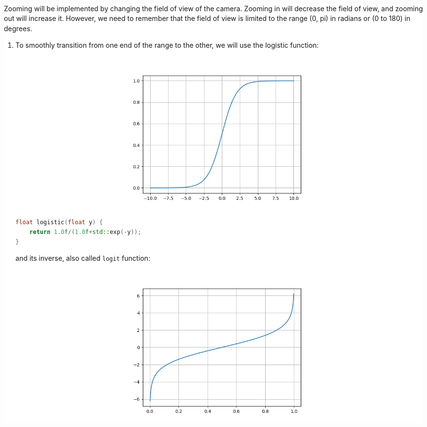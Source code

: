 Zooming will be implemented by changing the field of view of the camera.
Zooming in will decrease the field of view, and zooming out will increase it.
However, we need to remember that the field of view is limited to the range (0, pi) in radians or (0 to 180) in degrees.

1. To smoothly transition from one end of the range to the other, we will use the logistic function:
   <img alter="logistic" src="logistic_plot.png" style="display:block;width:50%; margin: 1em auto;">
   ```c++
   float logistic(float y) {
       return 1.0f/(1.0f+std::exp(-y));
   }
   ```

   and its inverse, also called `logit` function:
   <img alter="logit" src="logit_plot.png" style="display:block;width:50%; margin: 1em auto;">